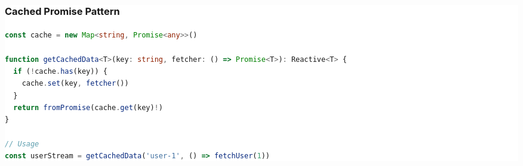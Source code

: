 ### Cached Promise Pattern

```typescript
const cache = new Map<string, Promise<any>>()

function getCachedData<T>(key: string, fetcher: () => Promise<T>): Reactive<T> {
  if (!cache.has(key)) {
    cache.set(key, fetcher())
  }
  return fromPromise(cache.get(key)!)
}

// Usage
const userStream = getCachedData('user-1', () => fetchUser(1))
``` 